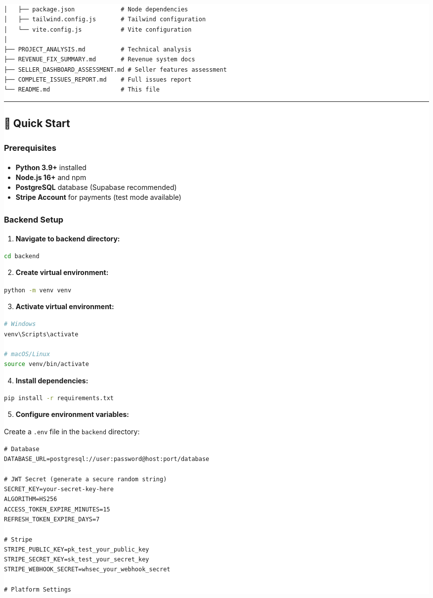 ```
│   ├── package.json             # Node dependencies
│   ├── tailwind.config.js       # Tailwind configuration
│   └── vite.config.js           # Vite configuration
│
├── PROJECT_ANALYSIS.md          # Technical analysis
├── REVENUE_FIX_SUMMARY.md       # Revenue system docs
├── SELLER_DASHBOARD_ASSESSMENT.md # Seller features assessment
├── COMPLETE_ISSUES_REPORT.md    # Full issues report
└── README.md                    # This file
```

---

## 🚀 Quick Start

### Prerequisites
- **Python 3.9+** installed
- **Node.js 16+** and npm
- **PostgreSQL** database (Supabase recommended)
- **Stripe Account** for payments (test mode available)

### Backend Setup

1. **Navigate to backend directory:**
```bash
cd backend
```

2. **Create virtual environment:**
```bash
python -m venv venv
```

3. **Activate virtual environment:**
```bash
# Windows
venv\Scripts\activate

# macOS/Linux
source venv/bin/activate
```

4. **Install dependencies:**
```bash
pip install -r requirements.txt
```

5. **Configure environment variables:**

Create a `.env` file in the `backend` directory:

```env
# Database
DATABASE_URL=postgresql://user:password@host:port/database

# JWT Secret (generate a secure random string)
SECRET_KEY=your-secret-key-here
ALGORITHM=HS256
ACCESS_TOKEN_EXPIRE_MINUTES=15
REFRESH_TOKEN_EXPIRE_DAYS=7

# Stripe
STRIPE_PUBLIC_KEY=pk_test_your_public_key
STRIPE_SECRET_KEY=sk_test_your_secret_key
STRIPE_WEBHOOK_SECRET=whsec_your_webhook_secret

# Platform Settings
```